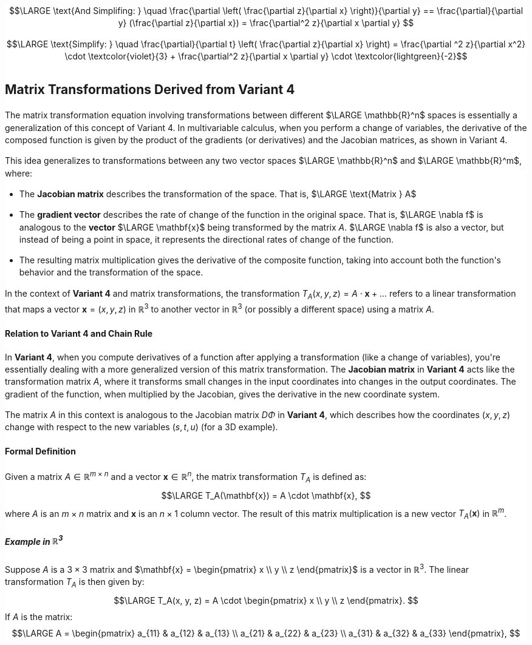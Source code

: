 $$\LARGE \text{And Simplifing: } \quad \frac{\partial \left( \frac{\partial z}{\partial x} \right)}{\partial y} == \frac{\partial}{\partial y} (\frac{\partial z}{\partial x}) = \frac{\partial^2 z}{\partial x \partial y} $$

$$\LARGE \text{Simplify: } \quad \frac{\partial}{\partial t} \left( \frac{\partial z}{\partial x} \right) = \frac{\partial ^2 z}{\partial x^2} \cdot \textcolor{violet}{3} + \frac{\partial^2 z}{\partial x \partial y} \cdot \textcolor{lightgreen}{-2}$$
## Matrix Transformations Derived from Variant 4
The matrix transformation equation involving transformations between different $\LARGE \mathbb{R}^n$ spaces is essentially a generalization of this concept of Variant 4.
	In multivariable calculus, when you perform a change of variables, the derivative of the composed function is given by the product of the gradients (or derivatives) and the Jacobian matrices, as shown in Variant 4.

This idea generalizes to transformations between any two vector spaces $\LARGE \mathbb{R}^n$ and $\LARGE \mathbb{R}^m$, where:
- The **Jacobian matrix** describes the transformation of the space.
	That is, $\LARGE \text{Matrix } A$

- The **gradient vector** describes the rate of change of the function in the original space.
	That is, $\LARGE \nabla f$ is analogous to the **vector** $\LARGE \mathbf{x}$ being transformed by the matrix $A$.
		$\LARGE \nabla f$ is also a vector, but instead of being a point in space, it represents the directional rates of change of the function.

- The resulting matrix multiplication gives the derivative of the composite function, taking into account both the function's behavior and the transformation of the space.

In the context of **Variant 4** and matrix transformations, the transformation $T_A(x, y, z) = A \cdot \mathbf{x} + \dots$ refers to a linear transformation that maps a vector $\mathbf{x} = (x, y, z)$ in $\mathbb{R}^3$ to another vector in $\mathbb{R}^3$ (or possibly a different space) using a matrix $A$.
#### Relation to Variant 4 and Chain Rule
In **Variant 4**, when you compute derivatives of a function after applying a transformation (like a change of variables), you're essentially dealing with a more generalized version of this matrix transformation. 
	The **Jacobian matrix** in **Variant 4** acts like the transformation matrix $A$, where it transforms small changes in the input coordinates into changes in the output coordinates. 
		The gradient of the function, when multiplied by the Jacobian, gives the derivative in the new coordinate system.

The matrix $A$ in this context is analogous to the Jacobian matrix $D\Phi$ in **Variant 4**, which describes how the coordinates $(x, y, z)$ change with respect to the new variables $(s, t, u)$ (for a 3D example).

#### Formal Definition
Given a matrix $A \in \mathbb{R}^{m \times n}$ and a vector $\mathbf{x} \in \mathbb{R}^n$, the matrix transformation $T_A$ is defined as:
$$\LARGE
T_A(\mathbf{x}) = A \cdot \mathbf{x},
$$
	where $A$ is an $m \times n$ matrix and $\mathbf{x}$ is an $n \times 1$ column vector.
		 The result of this matrix multiplication is a new vector $T_A(\mathbf{x})$ in $\mathbb{R}^m$.
##### Example in $\mathbb{R}^3$
Suppose $A$ is a $3 \times 3$ matrix and $\mathbf{x} = \begin{pmatrix} x \\ y \\ z \end{pmatrix}$ is a vector in $\mathbb{R}^3$. The linear transformation $T_A$ is then given by:
$$\LARGE 
T_A(x, y, z) = A \cdot \begin{pmatrix} x \\ y \\ z \end{pmatrix}.
$$
If $A$ is the matrix:
$$\LARGE
A = \begin{pmatrix} a_{11} & a_{12} & a_{13} \\ a_{21} & a_{22} & a_{23} \\ a_{31} & a_{32} & a_{33} \end{pmatrix},
$$